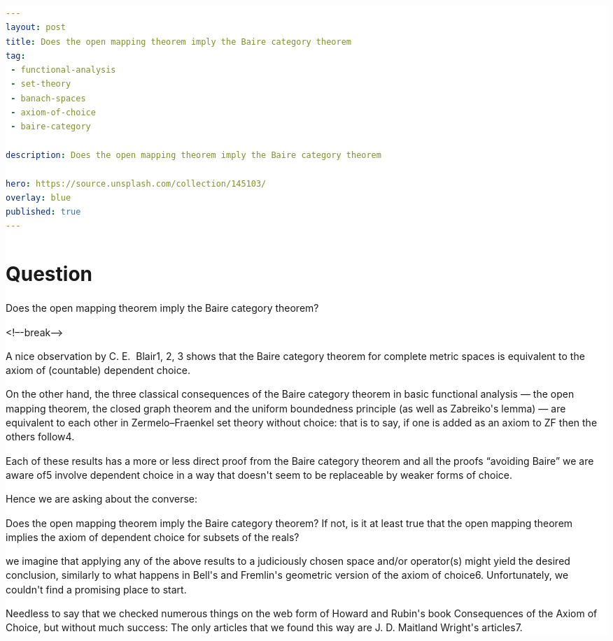 ```yaml
---
layout: post
title: Does the open mapping theorem imply the Baire category theorem
tag:
 - functional-analysis
 - set-theory
 - banach-spaces
 - axiom-of-choice
 - baire-category

description: Does the open mapping theorem imply the Baire category theorem

hero: https://source.unsplash.com/collection/145103/
overlay: blue 
published: true
---
```


# Question 

Does the open mapping theorem imply the Baire category theorem?

<!–-break-–>


A nice observation by C.
E.
 Blair1, 2, 3 shows that the Baire category theorem for complete metric spaces is equivalent to the axiom of (countable) dependent choice.

On the other hand, the three classical consequences of the Baire category theorem in basic functional analysis — the open mapping theorem, the closed graph theorem and the uniform boundedness principle (as well as Zabreiko's lemma) — are equivalent to each other in Zermelo–Fraenkel set theory without choice: that is to say, if one is added as an axiom to ZF then the others follow4.

Each of these results has a more or less direct proof from the Baire category theorem and all the proofs “avoiding Baire” we are  aware of5 involve dependent choice in a way that doesn't seem to be replaceable by weaker forms of choice.

Hence we are  asking about the converse:

Does the open mapping theorem imply the Baire category theorem? 
If not, is it at least true that the open mapping theorem implies the axiom of dependent choice for subsets of the reals?

we imagine that applying any of the above results to a judiciously chosen space and/or operator(s) might yield the desired conclusion, similarly to what happens in Bell's and Fremlin's geometric version of the axiom of choice6.
 Unfortunately, we couldn't find a promising place to start.

Needless to say that we checked numerous things on the web form of Howard and Rubin's book Consequences of the Axiom of Choice, but without much success: The only articles that we found this way are J.
D.
 Maitland Wright's articles7.
